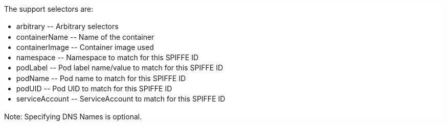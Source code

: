 The support selectors are:
- arbitrary -- Arbitrary selectors
- containerName -- Name of the container
- containerImage -- Container image used
- namespace -- Namespace to match for this SPIFFE ID
- podLabel --  Pod label name/value to match for this SPIFFE ID
- podName -- Pod name to match for this SPIFFE ID
- podUID --  Pod UID to match for this SPIFFE ID
- serviceAccount -- ServiceAccount to match for this SPIFFE ID

Note: Specifying DNS Names is optional.
